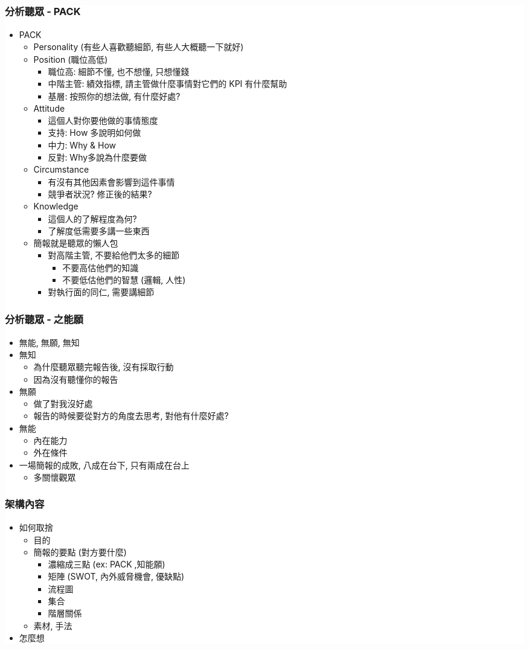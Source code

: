 ### 分析聽眾 - PACK
- PACK
  - Personality (有些人喜歡聽細節, 有些人大概聽一下就好)
  - Position (職位高低)
    - 職位高: 細節不懂, 也不想懂, 只想懂錢
    - 中階主管: 績效指標, 請主管做什麼事情對它們的 KPI 有什麼幫助
    - 基層: 按照你的想法做, 有什麼好處?
  - Attitude
    - 這個人對你要他做的事情態度
    - 支持: How 多說明如何做
    - 中力: Why & How
    - 反對: Why多說為什麼要做
  - Circumstance
    - 有沒有其他因素會影響到這件事情
    - 競爭者狀況? 修正後的結果?
  - Knowledge
    - 這個人的了解程度為何?
    - 了解度低需要多講一些東西
  - 簡報就是聽眾的懶人包
    - 對高階主管, 不要給他們太多的細節
      - 不要高估他們的知識
      - 不要低估他們的智慧 (邏輯, 人性)
    - 對執行面的同仁, 需要講細節

### 分析聽眾 - 之能願
- 無能, 無願, 無知
- 無知
  - 為什麼聽眾聽完報告後, 沒有採取行動
  - 因為沒有聽懂你的報告
- 無願
  - 做了對我沒好處
  - 報告的時候要從對方的角度去思考, 對他有什麼好處?
- 無能
  - 內在能力
  - 外在條件
- 一場簡報的成敗, 八成在台下, 只有兩成在台上
  - 多關懷觀眾

### 架構內容
- 如何取捨
  - 目的
  - 簡報的要點 (對方要什麼)
    - 濃縮成三點 (ex: PACK ,知能願)
    - 矩陣 (SWOT, 內外威脅機會, 優缺點)
    - 流程圖
    - 集合
    - 階層關係
  - 素材, 手法
- 怎麼想
